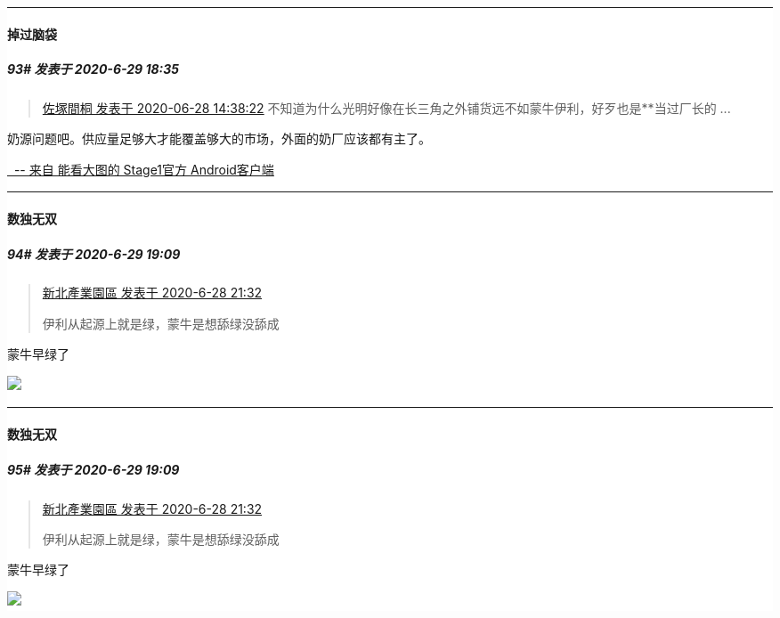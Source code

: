 





-----

####  掉过脑袋  
##### 93#       发表于 2020-6-29 18:35



<blockquote><a href="httphttps://bbs.saraba1st.com/2b/forum.php?mod=redirect&amp;goto=findpost&amp;pid=47984494&amp;ptid=1944532" target="_blank">佐塚間桐 发表于 2020-06-28 14:38:22</a>
不知道为什么光明好像在长三角之外铺货远不如蒙牛伊利，好歹也是**当过厂长的 ...</blockquote>奶源问题吧。供应量足够大才能覆盖够大的市场，外面的奶厂应该都有主了。

[  -- 来自 能看大图的 Stage1官方 Android客户端](https://www.coolapk.com/apk/140634)







-----

####  数独无双  
##### 94#       发表于 2020-6-29 19:09



<blockquote><a href="httphttps://bbs.saraba1st.com/2b/forum.php?mod=redirect&amp;goto=findpost&amp;pid=47990087&amp;ptid=1944532" target="_blank">新北產業園區 发表于 2020-6-28 21:32</a>

伊利从起源上就是绿，蒙牛是想舔绿没舔成</blockquote>
蒙牛早绿了

<img src="https://imgsa.baidu.com/forum/w%3D580/sign=60831c457ccf3bc7e800cde4e101babd/09da6c81800a19d8bbb4644d3ffa828ba71e46ac.jpg" referrerpolicy="no-referrer">









-----

####  数独无双  
##### 95#       发表于 2020-6-29 19:09



<blockquote><a href="httphttps://bbs.saraba1st.com/2b/forum.php?mod=redirect&amp;goto=findpost&amp;pid=47990087&amp;ptid=1944532" target="_blank">新北產業園區 发表于 2020-6-28 21:32</a>

伊利从起源上就是绿，蒙牛是想舔绿没舔成</blockquote>
蒙牛早绿了

<img src="https://imgsa.baidu.com/forum/w%3D580/sign=60831c457ccf3bc7e800cde4e101babd/09da6c81800a19d8bbb4644d3ffa828ba71e46ac.jpg" referrerpolicy="no-referrer">




